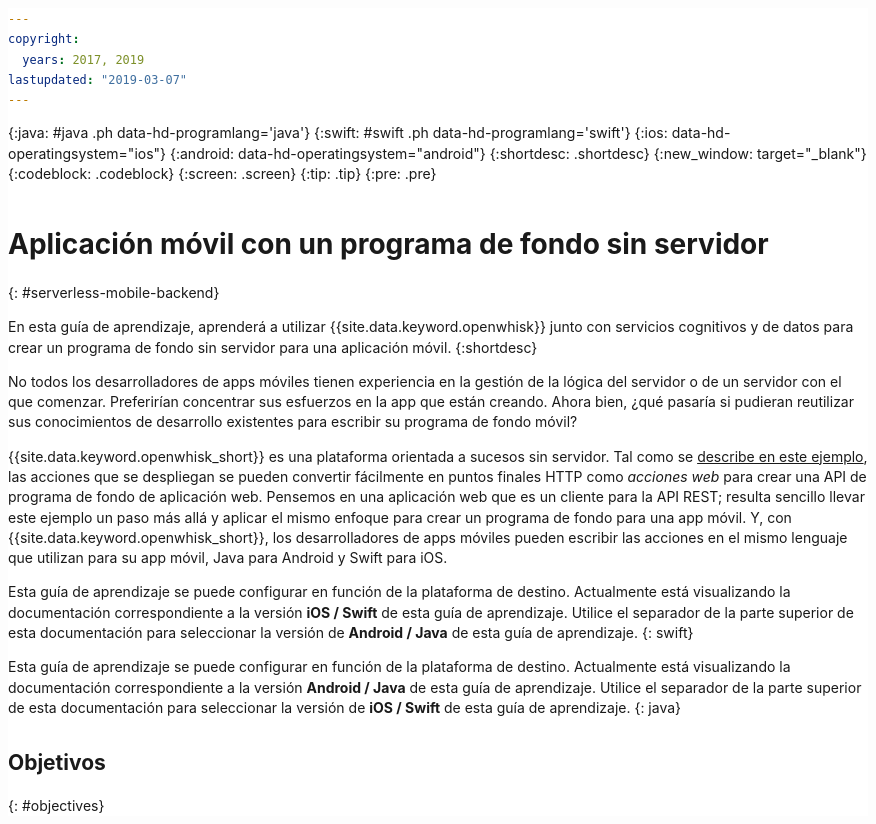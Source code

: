 ```yaml
---
copyright:
  years: 2017, 2019
lastupdated: "2019-03-07"
---
```


{:java: #java .ph data-hd-programlang='java'}
{:swift: #swift .ph data-hd-programlang='swift'}
{:ios: data-hd-operatingsystem="ios"}
{:android: data-hd-operatingsystem="android"}
{:shortdesc: .shortdesc}
{:new_window: target="_blank"}
{:codeblock: .codeblock}
{:screen: .screen}
{:tip: .tip}
{:pre: .pre}

# Aplicación móvil con un programa de fondo sin servidor
{: #serverless-mobile-backend}

En esta guía de aprendizaje, aprenderá a utilizar {{site.data.keyword.openwhisk}} junto con servicios cognitivos y de datos para crear un programa de fondo sin servidor para una aplicación móvil.
{:shortdesc}

No todos los desarrolladores de apps móviles tienen experiencia en la gestión de la lógica del servidor o de un servidor con el que comenzar. Preferirían concentrar sus esfuerzos en la app que están creando. Ahora bien, ¿qué pasaría si pudieran reutilizar sus conocimientos de desarrollo existentes para escribir su programa de fondo móvil?

{{site.data.keyword.openwhisk_short}} es una plataforma orientada a sucesos sin servidor. Tal como se [describe en este ejemplo](https://{DomainName}/docs/tutorials?topic=solution-tutorials-serverless-api-webapp#serverless-api-webapp), las acciones que se despliegan se pueden convertir fácilmente en puntos finales HTTP como *acciones web* para crear una API de programa de fondo de aplicación web. Pensemos en una aplicación web que es un cliente para la API REST; resulta sencillo llevar este ejemplo un paso más allá y aplicar el mismo enfoque para crear un programa de fondo para una app móvil. Y, con {{site.data.keyword.openwhisk_short}}, los desarrolladores de apps móviles pueden escribir las acciones en el mismo lenguaje que utilizan para su app móvil, Java para Android y Swift para iOS.

Esta guía de aprendizaje se puede configurar en función de la plataforma de destino. Actualmente está visualizando la documentación correspondiente a la versión **iOS / Swift** de esta guía de aprendizaje. Utilice el separador de la parte superior de esta documentación para seleccionar la versión de **Android / Java** de esta guía de aprendizaje.
{: swift}

Esta guía de aprendizaje se puede configurar en función de la plataforma de destino. Actualmente está visualizando la documentación correspondiente a la versión **Android / Java** de esta guía de aprendizaje. Utilice el separador de la parte superior de esta documentación para seleccionar la versión de **iOS / Swift** de esta guía de aprendizaje.
{: java}

## Objetivos
{: #objectives}
